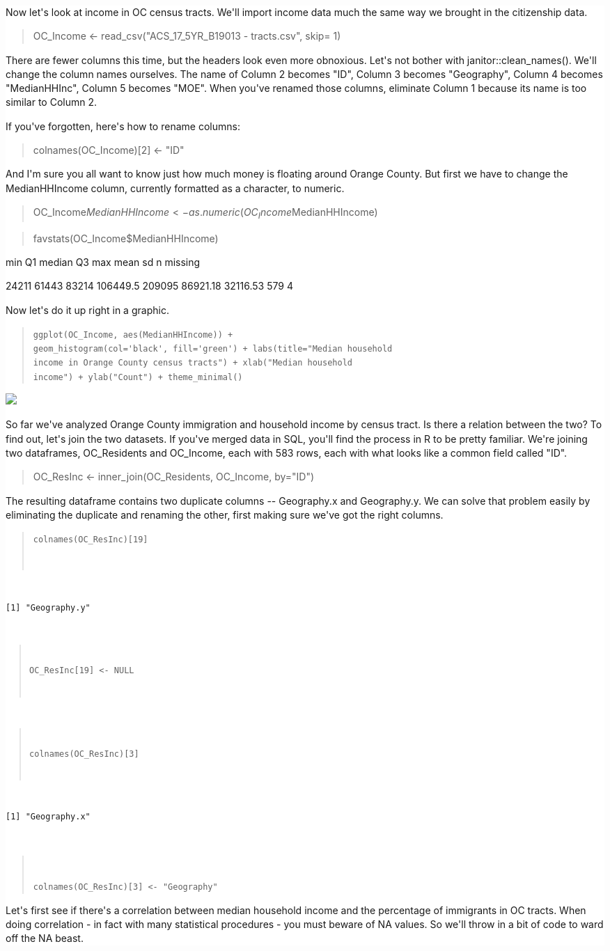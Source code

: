 Now let's look at income in OC census tracts. We'll import income data much the same way we brought in the citizenship data.

> OC_Income <- read_csv("ACS_17_5YR_B19013 - tracts.csv", skip= 1)

There are fewer columns this time, but the headers look even more obnoxious. Let's not bother with janitor::clean_names(). We'll change the column names ourselves. The name of Column 2 becomes "ID", Column 3 becomes "Geography", Column 4 becomes "MedianHHInc", Column 5 becomes "MOE". When you've renamed those columns, eliminate Column 1 because its name is too similar to Column 2.

If you've forgotten, here's how to rename columns:

> colnames(OC_Income)[2] <- "ID"

And I'm sure you all want to know just how much money is floating around Orange County. But first we have to change the MedianHHIncome column, currently formatted as a character, to numeric.

> OC_Income$MedianHHIncome <- as.numeric(OC_Income$MedianHHIncome)

> favstats(OC_Income$MedianHHIncome)

   min    Q1 median       Q3    max     mean       sd   n missing
   
 24211  61443   83214  106449.5  209095  86921.18  32116.53  579       4

Now let's do it up right in a graphic.

> <code>ggplot(OC_Income, aes(MedianHHIncome)) + 
geom_histogram(col='black', fill='green') +
labs(title="Median household income in Orange County census tracts") +
xlab("Median household income") + ylab("Count") +
theme_minimal()</code>

![](https://github.com/roncampbell/NICAR2019/blob/images/OC_income.png?raw=true)

So far we've analyzed Orange County immigration and household income by census tract. Is there a relation between the two? To find out, let's join the two datasets. If you've merged data in SQL, you'll find the process in R to be pretty familiar. We're joining two dataframes, OC_Residents and OC_Income, each with 583 rows, each with what looks like a common field called "ID". 

> OC_ResInc <- inner_join(OC_Residents, OC_Income, by="ID")

The resulting dataframe contains two duplicate columns -- Geography.x and Geography.y. We can solve that problem easily by eliminating the duplicate and renaming the other, first making sure we've got the right columns.

> <code>colnames(OC_ResInc)[19]
 
[1] "Geography.y"
 
> OC_ResInc[19] <- NULL

> colnames(OC_ResInc)[3]

[1] "Geography.x"

 > colnames(OC_ResInc)[3] <- "Geography"</code>

Let's first see if there's a correlation between median household income and the percentage of immigrants in OC tracts. When doing correlation - in fact with many statistical procedures - you must beware of NA values. So we'll throw in a bit of code to ward off the NA beast.

